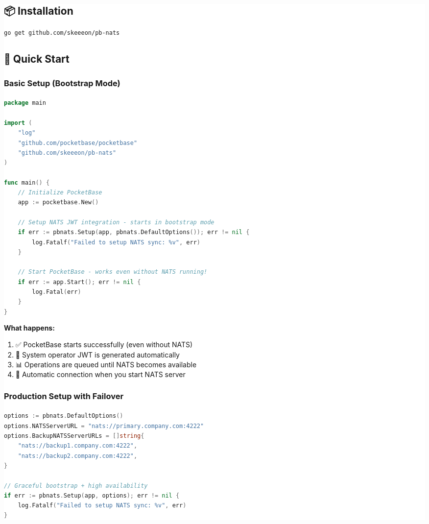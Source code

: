 ## 📦 Installation

```bash
go get github.com/skeeeon/pb-nats
```

## 🚀 Quick Start

### Basic Setup (Bootstrap Mode)

```go
package main

import (
    "log"
    "github.com/pocketbase/pocketbase"
    "github.com/skeeeon/pb-nats"
)

func main() {
    // Initialize PocketBase
    app := pocketbase.New()
    
    // Setup NATS JWT integration - starts in bootstrap mode
    if err := pbnats.Setup(app, pbnats.DefaultOptions()); err != nil {
        log.Fatalf("Failed to setup NATS sync: %v", err)
    }
    
    // Start PocketBase - works even without NATS running!
    if err := app.Start(); err != nil {
        log.Fatal(err)
    }
}
```

**What happens:**
1. ✅ PocketBase starts successfully (even without NATS)
2. 🔄 System operator JWT is generated automatically
3. 📊 Operations are queued until NATS becomes available
4. 🎯 Automatic connection when you start NATS server

### Production Setup with Failover

```go
options := pbnats.DefaultOptions()
options.NATSServerURL = "nats://primary.company.com:4222"
options.BackupNATSServerURLs = []string{
    "nats://backup1.company.com:4222",
    "nats://backup2.company.com:4222",
}

// Graceful bootstrap + high availability
if err := pbnats.Setup(app, options); err != nil {
    log.Fatalf("Failed to setup NATS sync: %v", err)
}
```
